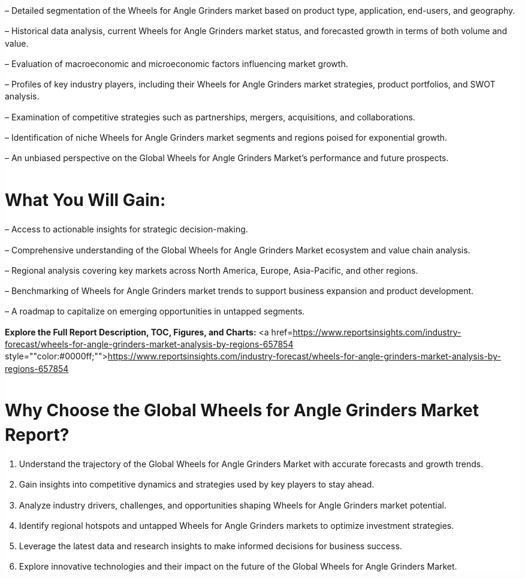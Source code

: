 – Detailed segmentation of the Wheels for Angle Grinders market based on product type, application, end-users, and geography.

– Historical data analysis, current Wheels for Angle Grinders market status, and forecasted growth in terms of both volume and value.

– Evaluation of macroeconomic and microeconomic factors influencing market growth.

– Profiles of key industry players, including their Wheels for Angle Grinders market strategies, product portfolios, and SWOT analysis.

– Examination of competitive strategies such as partnerships, mergers, acquisitions, and collaborations.

– Identification of niche Wheels for Angle Grinders market segments and regions poised for exponential growth.

– An unbiased perspective on the Global Wheels for Angle Grinders Market’s performance and future prospects.

# <strong>What You Will Gain:</strong>

– Access to actionable insights for strategic decision-making.

– Comprehensive understanding of the Global Wheels for Angle Grinders Market ecosystem and value chain analysis.

– Regional analysis covering key markets across North America, Europe, Asia-Pacific, and other regions.

– Benchmarking of Wheels for Angle Grinders market trends to support business expansion and product development.

– A roadmap to capitalize on emerging opportunities in untapped segments.

<strong>Explore the Full Report Description, TOC, Figures, and Charts:</strong>
<a href=https://www.reportsinsights.com/industry-forecast/wheels-for-angle-grinders-market-analysis-by-regions-657854 style=""color:#0000ff;"">https://www.reportsinsights.com/industry-forecast/wheels-for-angle-grinders-market-analysis-by-regions-657854</a>

# <strong>Why Choose the Global Wheels for Angle Grinders Market Report?</strong>

1. Understand the trajectory of the Global Wheels for Angle Grinders Market with accurate forecasts and growth trends.

2. Gain insights into competitive dynamics and strategies used by key players to stay ahead.

3. Analyze industry drivers, challenges, and opportunities shaping Wheels for Angle Grinders market potential.

4. Identify regional hotspots and untapped Wheels for Angle Grinders markets to optimize investment strategies.

5. Leverage the latest data and research insights to make informed decisions for business success.

6. Explore innovative technologies and their impact on the future of the Global Wheels for Angle Grinders Market.

